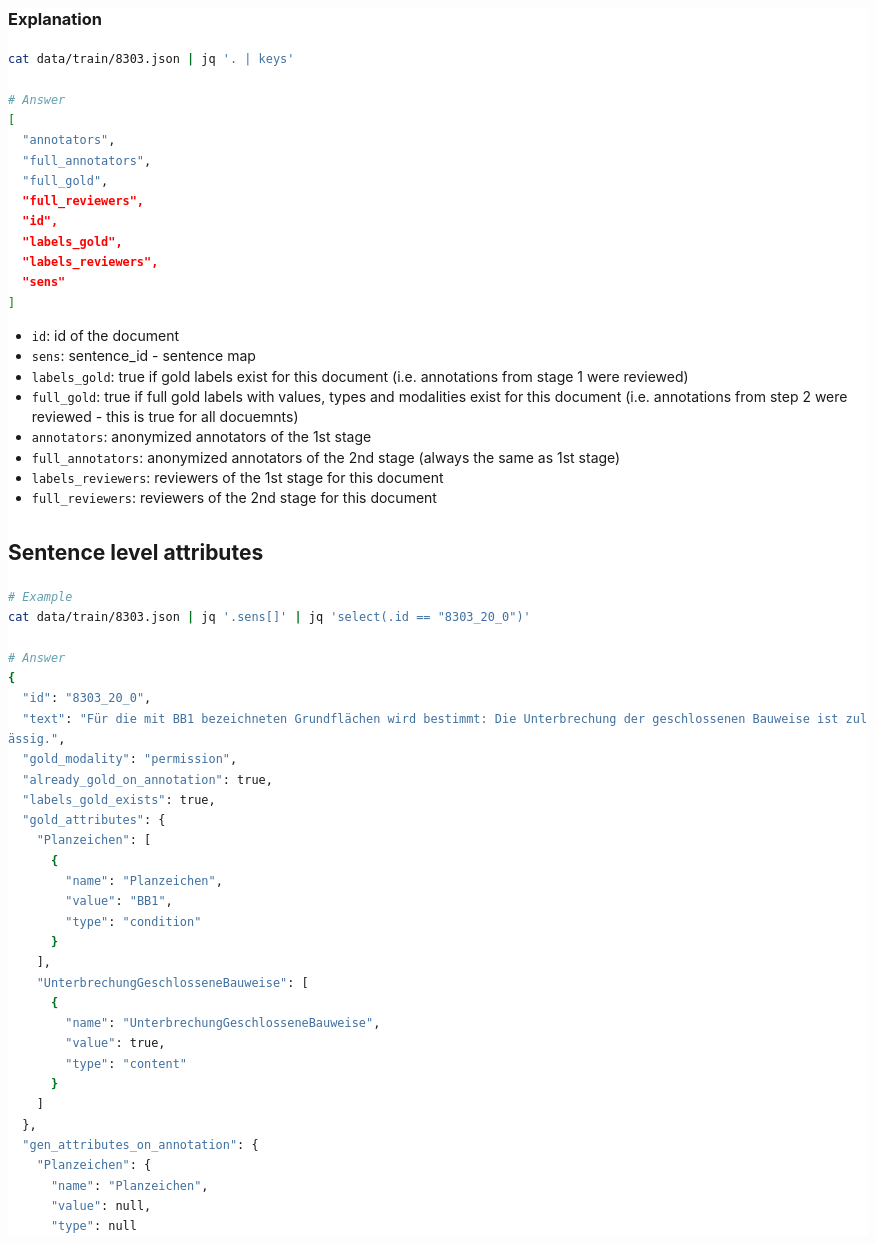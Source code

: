 ### Explanation

```bash
cat data/train/8303.json | jq '. | keys'

# Answer
[
  "annotators",
  "full_annotators",
  "full_gold",
  "full_reviewers",
  "id",
  "labels_gold",
  "labels_reviewers",
  "sens"
]
```

- `id`: id of the document
- `sens`: sentence_id - sentence map
- `labels_gold`: true if gold labels exist for this document (i.e. annotations from stage 1 were reviewed)
- `full_gold`: true if full gold labels with values, types and modalities exist for this document (i.e. annotations from step 2 were reviewed - this is true for all docuemnts)
- `annotators`: anonymized annotators of the 1st stage
- `full_annotators`: anonymized annotators of the 2nd stage (always the same as 1st stage)
- `labels_reviewers`: reviewers of the 1st stage for this document 
- `full_reviewers`: reviewers of the 2nd stage for this document 

## Sentence level attributes

```bash
# Example
cat data/train/8303.json | jq '.sens[]' | jq 'select(.id == "8303_20_0")'

# Answer
{
  "id": "8303_20_0",
  "text": "Für die mit BB1 bezeichneten Grundflächen wird bestimmt: Die Unterbrechung der geschlossenen Bauweise ist zulässig.",
  "gold_modality": "permission",
  "already_gold_on_annotation": true,
  "labels_gold_exists": true,
  "gold_attributes": {
    "Planzeichen": [
      {
        "name": "Planzeichen",
        "value": "BB1",
        "type": "condition"
      }
    ],
    "UnterbrechungGeschlosseneBauweise": [
      {
        "name": "UnterbrechungGeschlosseneBauweise",
        "value": true,
        "type": "content"
      }
    ]
  },
  "gen_attributes_on_annotation": {
    "Planzeichen": {
      "name": "Planzeichen",
      "value": null,
      "type": null
```